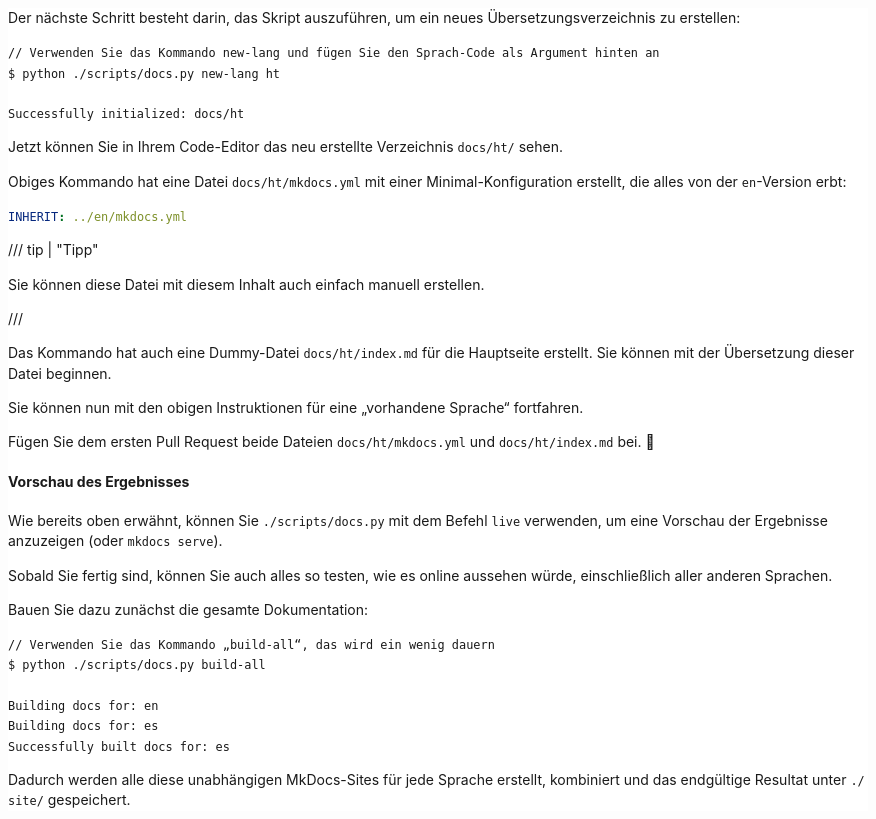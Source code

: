 Der nächste Schritt besteht darin, das Skript auszuführen, um ein neues Übersetzungsverzeichnis zu erstellen:

<div class="termy">

```console
// Verwenden Sie das Kommando new-lang und fügen Sie den Sprach-Code als Argument hinten an
$ python ./scripts/docs.py new-lang ht

Successfully initialized: docs/ht
```

</div>

Jetzt können Sie in Ihrem Code-Editor das neu erstellte Verzeichnis `docs/ht/` sehen.

Obiges Kommando hat eine Datei `docs/ht/mkdocs.yml` mit einer Minimal-Konfiguration erstellt, die alles von der `en`-Version erbt:

```yaml
INHERIT: ../en/mkdocs.yml
```

/// tip | "Tipp"

Sie können diese Datei mit diesem Inhalt auch einfach manuell erstellen.

///

Das Kommando hat auch eine Dummy-Datei `docs/ht/index.md` für die Hauptseite erstellt. Sie können mit der Übersetzung dieser Datei beginnen.

Sie können nun mit den obigen Instruktionen für eine „vorhandene Sprache“ fortfahren.

Fügen Sie dem ersten Pull Request beide Dateien `docs/ht/mkdocs.yml` und `docs/ht/index.md` bei. 🎉

#### Vorschau des Ergebnisses

Wie bereits oben erwähnt, können Sie `./scripts/docs.py` mit dem Befehl `live` verwenden, um eine Vorschau der Ergebnisse anzuzeigen (oder `mkdocs serve`).

Sobald Sie fertig sind, können Sie auch alles so testen, wie es online aussehen würde, einschließlich aller anderen Sprachen.

Bauen Sie dazu zunächst die gesamte Dokumentation:

<div class="termy">

```console
// Verwenden Sie das Kommando „build-all“, das wird ein wenig dauern
$ python ./scripts/docs.py build-all

Building docs for: en
Building docs for: es
Successfully built docs for: es
```

</div>

Dadurch werden alle diese unabhängigen MkDocs-Sites für jede Sprache erstellt, kombiniert und das endgültige Resultat unter `./site/` gespeichert.
